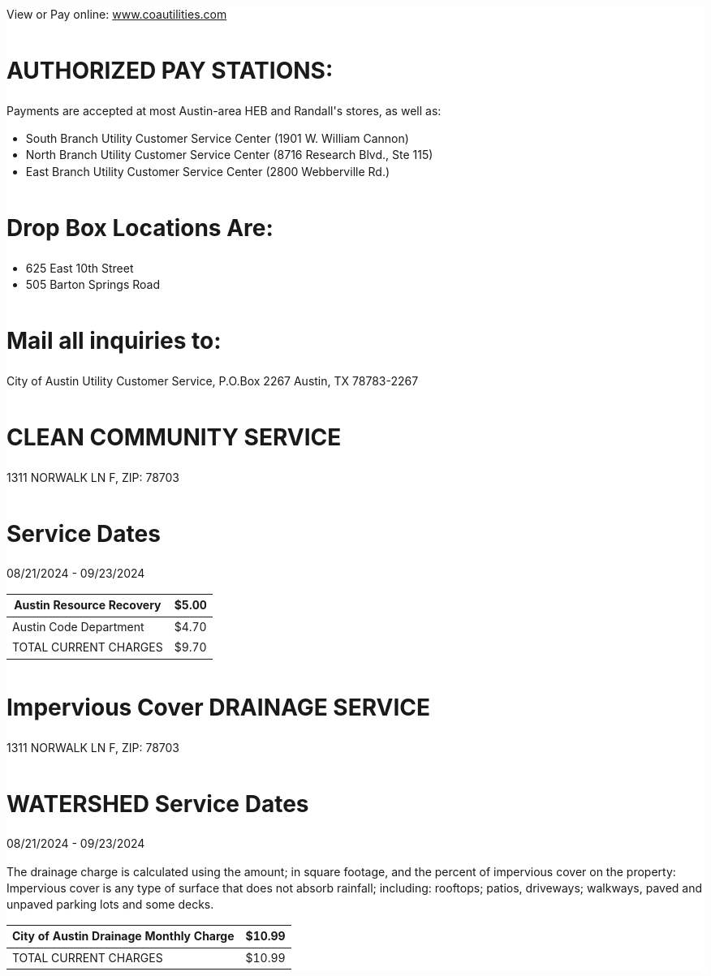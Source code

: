 View or Pay online: www.coautilities.com

# AUTHORIZED PAY STATIONS:

Payments are accepted at most Austin-area HEB and Randall's stores, as well as:

- South Branch Utility Customer Service Center (1901 W. William Cannon)
- North Branch Utility Customer Service Center (8716 Research Blvd., Ste 115)
- East Branch Utility Customer Service Center (2800 Webberville Rd.)

# Drop Box Locations Are:

- 625 East 10th Street
- 505 Barton Springs Road

# Mail all inquiries to:

City of Austin Utility Customer Service,
P.O.Box 2267 Austin, TX 78783-2267
# CLEAN COMMUNITY SERVICE

1311 NORWALK LN F, ZIP: 78703

# Service Dates

08/21/2024 - 09/23/2024

|Austin Resource Recovery|$5.00|
|---|---|
|Austin Code Department|$4.70|
|TOTAL CURRENT CHARGES|$9.70|

# Impervious Cover DRAINAGE SERVICE

1311 NORWALK LN F, ZIP: 78703

# WATERSHED Service Dates

08/21/2024 - 09/23/2024

The drainage charge is calculated using the amount; in square footage, and the percent of impervious cover on the property: Impervious cover is any type of surface that does not absorb rainfall; including: rooftops; patios, driveways; walkways, paved and unpaved parking lots and some decks.

|City of Austin Drainage Monthly Charge|$10.99|
|---|---|
|TOTAL CURRENT CHARGES|$10.99|
